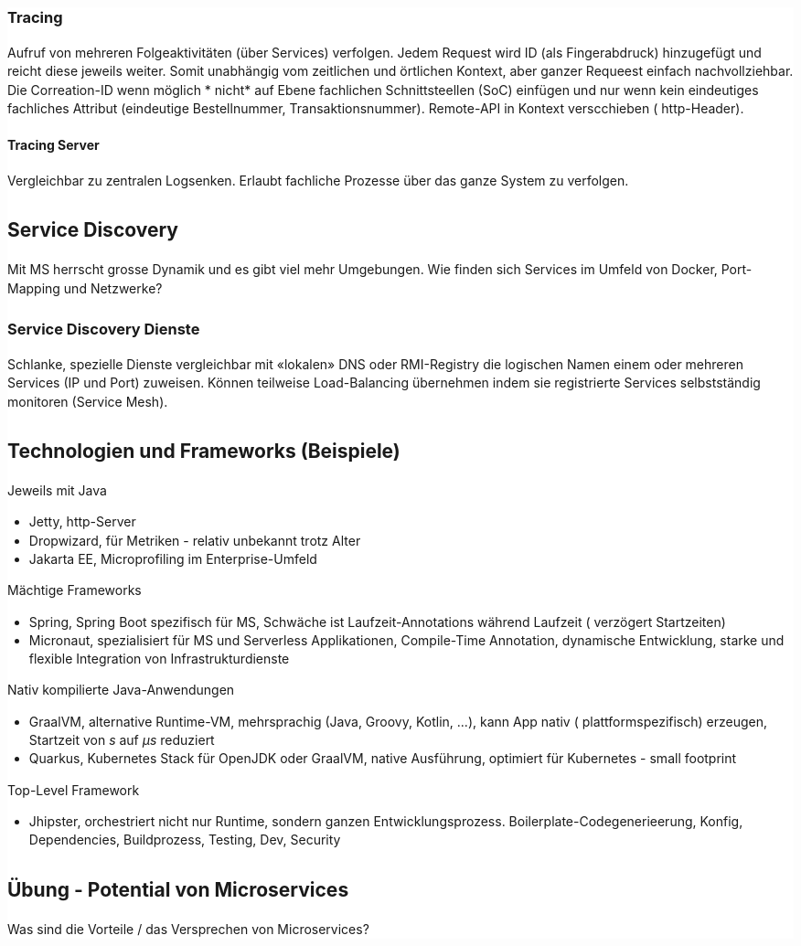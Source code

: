 ### Tracing

Aufruf von mehreren Folgeaktivitäten (über Services) verfolgen. Jedem Request wird ID (als
Fingerabdruck) hinzugefügt und reicht diese jeweils weiter. Somit unabhängig vom zeitlichen und
örtlichen Kontext, aber ganzer Requeest einfach nachvollziehbar. Die Correation-ID wenn möglich *
nicht* auf Ebene fachlichen Schnittsteellen (SoC) einfügen und nur wenn kein eindeutiges fachliches
Attribut (eindeutige Bestellnummer, Transaktionsnummer). Remote-API in Kontext verscchieben (
http-Header).

#### Tracing Server

Vergleichbar zu zentralen Logsenken. Erlaubt fachliche Prozesse über das ganze System zu verfolgen.

## Service Discovery

Mit MS herrscht grosse Dynamik und es gibt viel mehr Umgebungen. Wie finden sich Services im Umfeld
von Docker, Port-Mapping und Netzwerke?

### Service Discovery Dienste

Schlanke, spezielle Dienste vergleichbar mit «lokalen» DNS oder RMI-Registry die logischen Namen
einem oder mehreren Services (IP und Port) zuweisen. Können teilweise Load-Balancing übernehmen
indem sie registrierte Services selbstständig monitoren (Service Mesh).

## Technologien und Frameworks (Beispiele)

Jeweils mit Java

* Jetty, http-Server
* Dropwizard, für Metriken - relativ unbekannt trotz Alter
* Jakarta EE, Microprofiling im Enterprise-Umfeld

Mächtige Frameworks

* Spring, Spring Boot spezifisch für MS, Schwäche ist Laufzeit-Annotations während Laufzeit (
  verzögert Startzeiten)
* Micronaut, spezialisiert für MS und Serverless Applikationen, Compile-Time Annotation, dynamische
  Entwicklung, starke und flexible Integration von Infrastrukturdienste

Nativ kompilierte Java-Anwendungen

* GraalVM, alternative Runtime-VM, mehrsprachig (Java, Groovy, Kotlin, ...), kann App nativ (
  plattformspezifisch) erzeugen, Startzeit von $s$ auf $\mu s$ reduziert
* Quarkus, Kubernetes Stack für OpenJDK oder GraalVM, native Ausführung, optimiert für Kubernetes -
  small footprint

Top-Level Framework

* Jhipster, orchestriert nicht nur Runtime, sondern ganzen Entwicklungsprozess.
  Boilerplate-Codegenerieerung, Konfig, Dependencies, Buildprozess, Testing, Dev, Security

## Übung - Potential von Microservices

Was sind die Vorteile / das Versprechen von Microservices?
